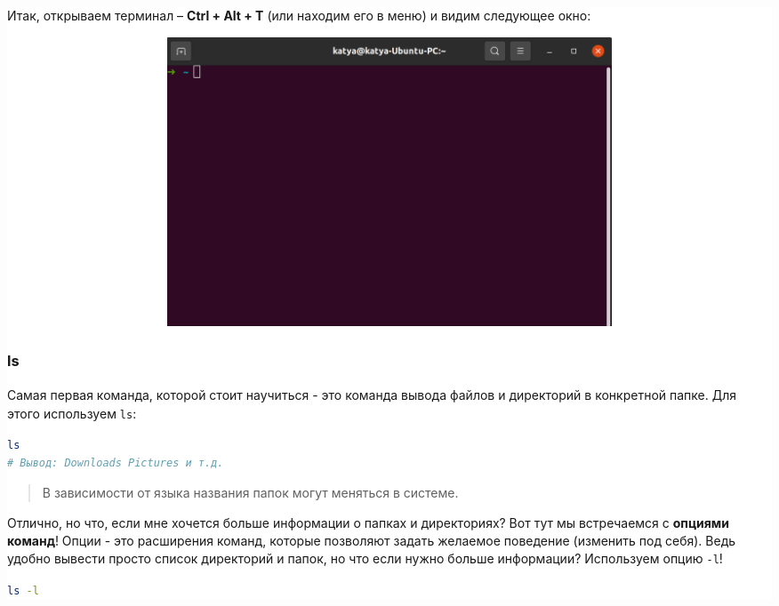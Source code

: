 Итак, открываем терминал – **Ctrl + Alt + T** (или находим его в меню) и видим следующее окно:

<p align="center">
<img src="../assets/lesson_01/pic1.png" width=500>
</p>

### ls

Самая первая команда, которой стоит научиться - это команда вывода файлов и директорий в конкретной папке. Для этого используем `ls`:

```bash
ls
# Вывод: Downloads Pictures и т.д.
```

> В зависимости от языка названия папок могут меняться в системе.

Отлично, но что, если мне хочется больше информации о папках и директориях? Вот тут мы встречаемся с **опциями команд**! Опции - это расширения команд, которые позволяют задать желаемое поведение (изменить под себя). Ведь удобно вывести просто список директорий и папок, но что если нужно больше информации? Используем опцию `-l`!

```bash
ls -l
```
